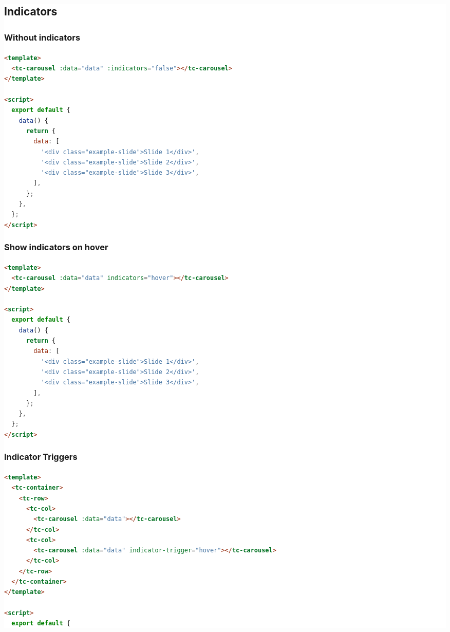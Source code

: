 ## Indicators

### Without indicators

```html
<template>
  <tc-carousel :data="data" :indicators="false"></tc-carousel>
</template>

<script>
  export default {
    data() {
      return {
        data: [
          '<div class="example-slide">Slide 1</div>',
          '<div class="example-slide">Slide 2</div>',
          '<div class="example-slide">Slide 3</div>',
        ],
      };
    },
  };
</script>
```

### Show indicators on hover

```html
<template>
  <tc-carousel :data="data" indicators="hover"></tc-carousel>
</template>

<script>
  export default {
    data() {
      return {
        data: [
          '<div class="example-slide">Slide 1</div>',
          '<div class="example-slide">Slide 2</div>',
          '<div class="example-slide">Slide 3</div>',
        ],
      };
    },
  };
</script>
```

### Indicator Triggers

```html
<template>
  <tc-container>
    <tc-row>
      <tc-col>
        <tc-carousel :data="data"></tc-carousel>
      </tc-col>
      <tc-col>
        <tc-carousel :data="data" indicator-trigger="hover"></tc-carousel>
      </tc-col>
    </tc-row>
  </tc-container>
</template>

<script>
  export default {
```